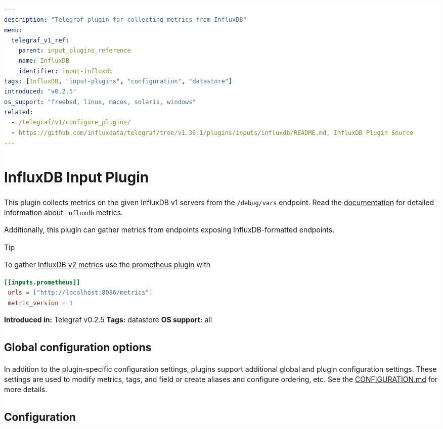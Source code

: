 ```yaml
---
description: "Telegraf plugin for collecting metrics from InfluxDB"
menu:
  telegraf_v1_ref:
    parent: input_plugins_reference
    name: InfluxDB
    identifier: input-influxdb
tags: [InfluxDB, "input-plugins", "configuration", "datastore"]
introduced: "v0.2.5"
os_support: "freebsd, linux, macos, solaris, windows"
related:
  - /telegraf/v1/configure_plugins/
  - https://github.com/influxdata/telegraf/tree/v1.36.1/plugins/inputs/influxdb/README.md, InfluxDB Plugin Source
---
```


# InfluxDB Input Plugin

This plugin collects metrics on the given InfluxDB v1 servers from the
`/debug/vars` endpoint. Read the [documentation](https://docs.influxdata.com/platform/monitoring/influxdata-platform/tools/measurements-internal/) for detailed
information about `influxdb` metrics.

Additionally, this plugin can gather metrics from endpoints exposing
InfluxDB-formatted endpoints.

> [!TIP]
> To gather [InfluxDB v2 metrics](https://docs.influxdata.com/influxdb/latest/reference/internals/metrics/) use the
> [prometheus plugin](/telegraf/v1/plugins/#input-prometheus) with
>
> ```toml
> [[inputs.prometheus]]
>  urls = ["http://localhost:8086/metrics"]
>  metric_version = 1
> ```

**Introduced in:** Telegraf v0.2.5
**Tags:** datastore
**OS support:** all

[doc_v1]: https://docs.influxdata.com/platform/monitoring/influxdata-platform/tools/measurements-internal/
[docs_v2]: https://docs.influxdata.com/influxdb/latest/reference/internals/metrics/
[prometheus]: /plugins/inputs/prometheus/README.md

## Global configuration options 

In addition to the plugin-specific configuration settings, plugins support
additional global and plugin configuration settings. These settings are used to
modify metrics, tags, and field or create aliases and configure ordering, etc.
See the [CONFIGURATION.md](/telegraf/v1/configuration/#plugins) for more details.

[CONFIGURATION.md]: ../../../docs/CONFIGURATION.md#plugins

## Configuration
